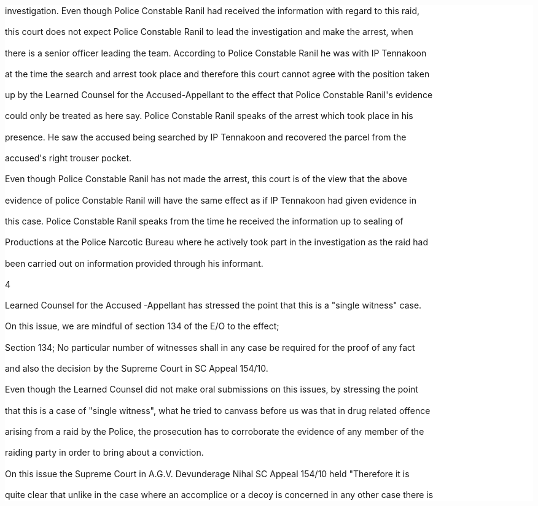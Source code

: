 investigation. Even though Police Constable Ranil had received the information with regard to this raid,

this court does not expect Police Constable Ranil to lead the investigation and make the arrest, when

there is a senior officer leading the team. According to Police Constable Ranil he was with IP Tennakoon

at the time the search and arrest took place and therefore this court cannot agree with the position taken

up by the Learned Counsel for the Accused-Appellant to the effect that Police Constable Ranil's evidence

could only be treated as here say. Police Constable Ranil speaks of the arrest which took place in his

presence. He saw the accused being searched by IP Tennakoon and recovered the parcel from the

accused's right trouser pocket.

Even though Police Constable Ranil has not made the arrest, this court is of the view that the above

evidence of police Constable Ranil will have the same effect as if IP Tennakoon had given evidence in

this case. Police Constable Ranil speaks from the time he received the information up to sealing of

Productions at the Police Narcotic Bureau where he actively took part in the investigation as the raid had

been carried out on information provided through his informant.

4

Learned Counsel for the Accused -Appellant has stressed the point that this is a "single witness" case.

On this issue, we are mindful of section 134 of the E/O to the effect;

Section 134; No particular number of witnesses shall in any case be required for the proof of any fact

and also the decision by the Supreme Court in SC Appeal 154/10.

Even though the Learned Counsel did not make oral submissions on this issues, by stressing the point

that this is a case of "single witness", what he tried to canvass before us was that in drug related offence

arising from a raid by the Police, the prosecution has to corroborate the evidence of any member of the

raiding party in order to bring about a conviction.

On this issue the Supreme Court in A.G.V. Devunderage Nihal SC Appeal 154/10 held "Therefore it is

quite clear that unlike in the case where an accomplice or a decoy is concerned in any other case there is
